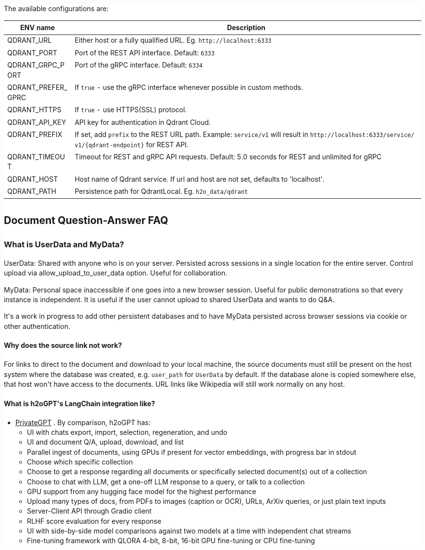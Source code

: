 The available configurations are:

| ENV name           | Description                                                                                                                                        |
| ------------------ | -------------------------------------------------------------------------------------------------------------------------------------------------- |
| QDRANT_URL         | Either host or a fully qualified URL. Eg. `http://localhost:6333`                                                                                  |
| QDRANT_PORT        | Port of the REST API interface. Default: `6333`                                                                                                    |
| QDRANT_GRPC_PORT   | Port of the gRPC interface. Default: `6334`                                                                                                        |
| QDRANT_PREFER_GPRC | If `true` - use the gRPC interface whenever possible in custom methods.                                                                                |
| QDRANT_HTTPS       | If `true` - use HTTPS(SSL) protocol.                                                                                                               |
| QDRANT_API_KEY     | API key for authentication in Qdrant Cloud.                                                                                                        |
| QDRANT_PREFIX      | If set, add `prefix` to the REST URL path. Example: `service/v1` will result in `http://localhost:6333/service/v1/{qdrant-endpoint}` for REST API. |
| QDRANT_TIMEOUT     | Timeout for REST and gRPC API requests. Default: 5.0 seconds for REST and unlimited for gRPC                                                       |
| QDRANT_HOST        | Host name of Qdrant service. If url and host are not set, defaults to 'localhost'.                                                                 |
| QDRANT_PATH        | Persistence path for QdrantLocal. Eg. `h2o_data/qdrant`                                                                                            |


## Document Question-Answer FAQ

### What is UserData and MyData?

UserData: Shared with anyone who is on your server. Persisted across sessions in a single location for the entire server. Control upload via allow_upload_to_user_data option.  Useful for collaboration.

MyData: Personal space inaccessible if one goes into a new browser session. Useful for public demonstrations so that every instance is independent. It is useful if the user cannot upload to shared UserData and wants to do Q&A.

It's a work in progress to add other persistent databases and to have MyData persisted across browser sessions via cookie or other authentication.

#### Why does the source link not work?

For links to direct to the document and download to your local machine, the source documents must still be present on the host system where the database was created, e.g. `user_path` for `UserData` by default.  If the database alone is copied somewhere else, that host won't have access to the documents.  URL links like Wikipedia will still work normally on any host.


#### What is h2oGPT's LangChain integration like?

* [PrivateGPT](https://github.com/imartinez/privateGPT) .  By comparison, h2oGPT has:
  * UI with chats export, import, selection, regeneration, and undo
  * UI and document Q/A, upload, download, and list
  * Parallel ingest of documents, using GPUs if present for vector embeddings, with progress bar in stdout
  * Choose which specific collection
  * Choose to get a response regarding all documents or specifically selected document(s) out of a collection
  * Choose to chat with LLM, get a one-off LLM response to a query, or talk to a collection
  * GPU support from any hugging face model for the highest performance
  * Upload many types of docs, from PDFs to images (caption or OCR), URLs, ArXiv queries, or just plain text inputs
  * Server-Client API through Gradio client
  * RLHF score evaluation for every response
  * UI with side-by-side model comparisons against two models at a time with independent chat streams
  * Fine-tuning framework with QLORA 4-bit, 8-bit, 16-bit GPU fine-tuning or CPU fine-tuning
